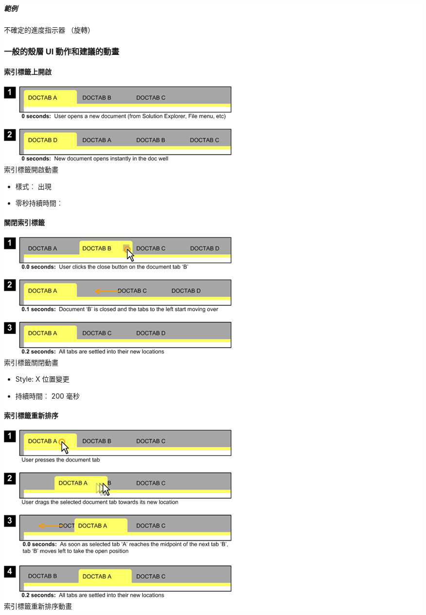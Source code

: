 ##### <a name="example"></a>範例  
不確定的進度指示器 （旋轉）  
  
### <a name="common-shell-ui-actions-and-recommended-animations"></a>一般的殼層 UI 動作和建議的動畫  
  
#### <a name="tab-open"></a>索引標籤上開啟  
![索引標籤開啟動畫](../../extensibility/ux-guidelines/media/1202-h_tabopen.png "1202-h_TabOpen")<br />索引標籤開啟動畫  
    
-   樣式︰ 出現  
  
-   零秒持續時間︰  

#### <a name="tab-close"></a>關閉索引標籤  
![索引標籤關閉動畫](../../extensibility/ux-guidelines/media/1202-i_tabclose.png "1202-i_TabClose")<br />索引標籤關閉動畫  
  
-   Style: X 位置變更  
  
-   持續時間︰ 200 毫秒  
  
#### <a name="tab-reorder"></a>索引標籤重新排序  
![Visual Studio 中的索引標籤重新排序動畫](../../extensibility/ux-guidelines/media/1202-j_tabreorder.png "1202-j_TabReorder")<br />索引標籤重新排序動畫
